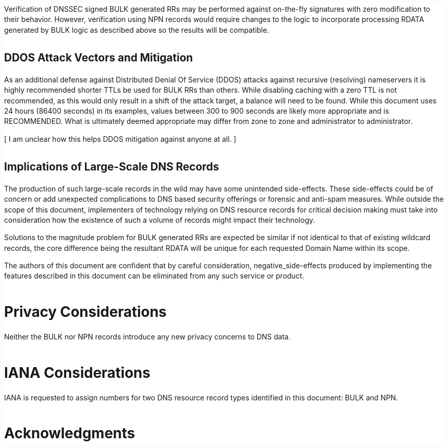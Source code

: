 Verification of DNSSEC signed BULK generated RRs may be performed
against on-the-fly signatures with zero modification to their
behavior.  However, verification using NPN records would require
changes to the logic to incorporate processing RDATA generated by BULK
logic as described above so the results will be compatible.

## DDOS Attack Vectors and Mitigation

As an additional defense against Distributed Denial Of Service (DDOS)
attacks against recursive (resolving) nameservers it is highly
recommended shorter TTLs be used for BULK RRs than others.  While
disabling caching with a zero TTL is not recommended, as this would
only result in a shift of the attack target, a balance will need to be
found.  While this document uses 24 hours (86400 seconds) in its
examples, values between 300 to 900 seconds are likely more
appropriate and is RECOMMENDED.  What is ultimately deemed appropriate
may differ from zone to zone and administrator to administrator.

\[ I am unclear how this helps DDOS mitigation against anyone at all. \]

## Implications of Large-Scale DNS Records

The production of such large-scale records in the wild may have some
unintended side-effects.  These side-effects could be of concern or
add unexpected complications to DNS based security offerings or
forensic and anti-spam measures.  While outside the scope of this
document, implementers of technology relying on DNS resource records
for critical decision making must take into consideration how the
existence of such a volume of records might impact their technology.

Solutions to the magnitude problem for BULK generated RRs are expected
be similar if not identical to that of existing wildcard records, the
core difference being the resultant RDATA will be unique for each
requested Domain Name within its scope.

The authors of this document are confident that by careful
consideration, negative_side-effects produced by implementing the
features described in this document can be eliminated from any such
service or product.

# Privacy Considerations

Neither the BULK nor NPN records introduce any new privacy concerns to
DNS data.

# IANA Considerations

IANA is requested to assign numbers for two DNS resource record types
identified in this document: BULK and NPN.

# Acknowledgments
